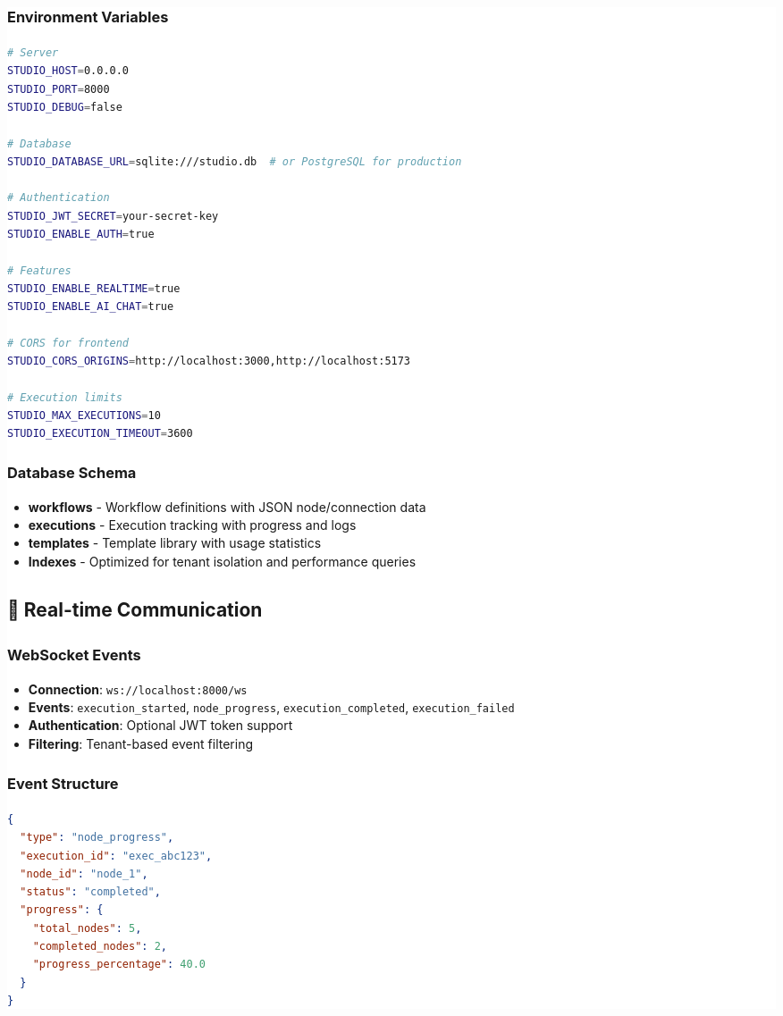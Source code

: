 ### **Environment Variables**
```bash
# Server
STUDIO_HOST=0.0.0.0
STUDIO_PORT=8000
STUDIO_DEBUG=false

# Database  
STUDIO_DATABASE_URL=sqlite:///studio.db  # or PostgreSQL for production

# Authentication
STUDIO_JWT_SECRET=your-secret-key
STUDIO_ENABLE_AUTH=true

# Features
STUDIO_ENABLE_REALTIME=true
STUDIO_ENABLE_AI_CHAT=true

# CORS for frontend
STUDIO_CORS_ORIGINS=http://localhost:3000,http://localhost:5173

# Execution limits
STUDIO_MAX_EXECUTIONS=10
STUDIO_EXECUTION_TIMEOUT=3600
```

### **Database Schema**
- **workflows** - Workflow definitions with JSON node/connection data
- **executions** - Execution tracking with progress and logs
- **templates** - Template library with usage statistics
- **Indexes** - Optimized for tenant isolation and performance queries

## 🔄 Real-time Communication

### **WebSocket Events**
- **Connection**: `ws://localhost:8000/ws`
- **Events**: `execution_started`, `node_progress`, `execution_completed`, `execution_failed`
- **Authentication**: Optional JWT token support
- **Filtering**: Tenant-based event filtering

### **Event Structure**
```json
{
  "type": "node_progress",
  "execution_id": "exec_abc123", 
  "node_id": "node_1",
  "status": "completed",
  "progress": {
    "total_nodes": 5,
    "completed_nodes": 2,
    "progress_percentage": 40.0
  }
}
```

